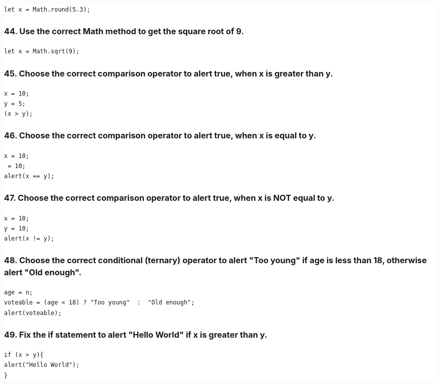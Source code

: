 ```
let x = Math.round(5.3);
```

### 44. Use the correct Math method to get the square root of 9.

```
let x = Math.sqrt(9);
```

### 45. Choose the correct comparison operator to alert true, when x is greater than y.

```
x = 10;
y = 5;
(x > y);
```

### 46. Choose the correct comparison operator to alert true, when x is equal to y.

```
x = 10;
 = 10;
alert(x == y);
```

### 47. Choose the correct comparison operator to alert true, when x is NOT equal to y.

```
x = 10;
y = 10;
alert(x != y);
```

### 48. Choose the correct conditional (ternary) operator to alert "Too young" if age is less than 18, otherwise alert "Old enough".

```
age = n;
voteable = (age < 18) ? "Too young"  :  "Old enough";
alert(voteable);
```

### 49. Fix the if statement to alert "Hello World" if x is greater than y.

```
if (x > y){
alert("Hello World");
}
```
